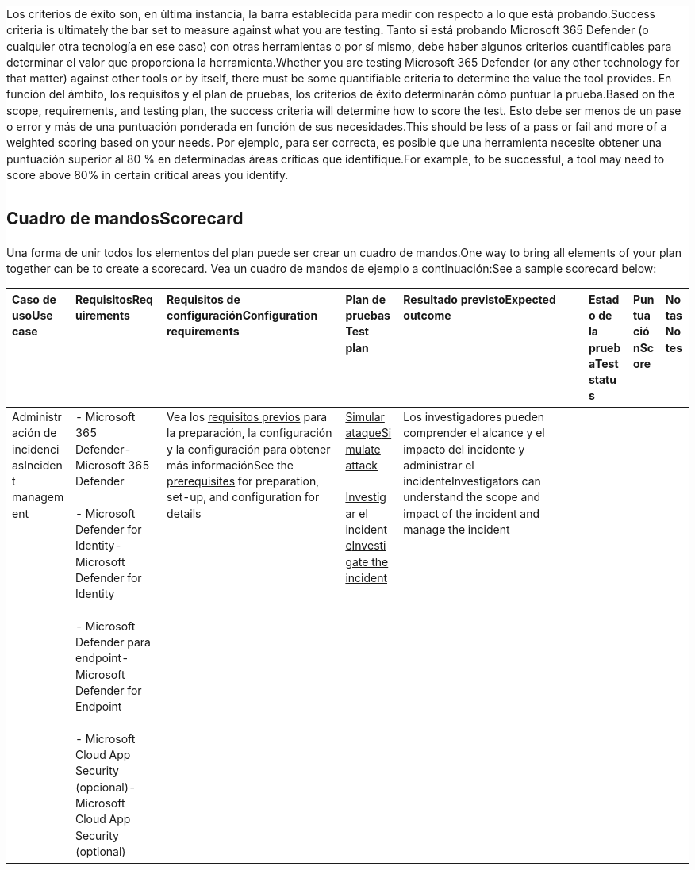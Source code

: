 <span data-ttu-id="6b4d0-152">Los criterios de éxito son, en última instancia, la barra establecida para medir con respecto a lo que está probando.</span><span class="sxs-lookup"><span data-stu-id="6b4d0-152">Success criteria is ultimately the bar set to measure against what you are testing.</span></span> <span data-ttu-id="6b4d0-153">Tanto si está probando Microsoft 365 Defender (o cualquier otra tecnología en ese caso) con otras herramientas o por sí mismo, debe haber algunos criterios cuantificables para determinar el valor que proporciona la herramienta.</span><span class="sxs-lookup"><span data-stu-id="6b4d0-153">Whether you are testing Microsoft 365 Defender (or any other technology for that matter) against other tools or by itself, there must be some quantifiable criteria to determine the value the tool provides.</span></span> <span data-ttu-id="6b4d0-154">En función del ámbito, los requisitos y el plan de pruebas, los criterios de éxito determinarán cómo puntuar la prueba.</span><span class="sxs-lookup"><span data-stu-id="6b4d0-154">Based on the scope, requirements, and testing plan, the success criteria will determine how to score the test.</span></span> <span data-ttu-id="6b4d0-155">Esto debe ser menos de un pase o error y más de una puntuación ponderada en función de sus necesidades.</span><span class="sxs-lookup"><span data-stu-id="6b4d0-155">This should be less of a pass or fail and more of a weighted scoring based on your needs.</span></span> <span data-ttu-id="6b4d0-156">Por ejemplo, para ser correcta, es posible que una herramienta necesite obtener una puntuación superior al 80 % en determinadas áreas críticas que identifique.</span><span class="sxs-lookup"><span data-stu-id="6b4d0-156">For example, to be successful, a tool may need to score above 80% in certain critical areas you identify.</span></span>

## <a name="scorecard"></a><span data-ttu-id="6b4d0-157">Cuadro de mandos</span><span class="sxs-lookup"><span data-stu-id="6b4d0-157">Scorecard</span></span>

<span data-ttu-id="6b4d0-158">Una forma de unir todos los elementos del plan puede ser crear un cuadro de mandos.</span><span class="sxs-lookup"><span data-stu-id="6b4d0-158">One way to bring all elements of your plan together can be to create a scorecard.</span></span> <span data-ttu-id="6b4d0-159">Vea un cuadro de mandos de ejemplo a continuación:</span><span class="sxs-lookup"><span data-stu-id="6b4d0-159">See a sample scorecard below:</span></span>

| <span data-ttu-id="6b4d0-160">Caso de uso</span><span class="sxs-lookup"><span data-stu-id="6b4d0-160">Use case</span></span> | <span data-ttu-id="6b4d0-161">Requisitos</span><span class="sxs-lookup"><span data-stu-id="6b4d0-161">Requirements</span></span> | <span data-ttu-id="6b4d0-162">Requisitos de configuración</span><span class="sxs-lookup"><span data-stu-id="6b4d0-162">Configuration requirements</span></span> | <span data-ttu-id="6b4d0-163">Plan de pruebas</span><span class="sxs-lookup"><span data-stu-id="6b4d0-163">Test plan</span></span> | <span data-ttu-id="6b4d0-164">Resultado previsto</span><span class="sxs-lookup"><span data-stu-id="6b4d0-164">Expected outcome</span></span> | <span data-ttu-id="6b4d0-165">Estado de la prueba</span><span class="sxs-lookup"><span data-stu-id="6b4d0-165">Test status</span></span> | <span data-ttu-id="6b4d0-166">Puntuación</span><span class="sxs-lookup"><span data-stu-id="6b4d0-166">Score</span></span> | <span data-ttu-id="6b4d0-167">Notas</span><span class="sxs-lookup"><span data-stu-id="6b4d0-167">Notes</span></span> |
|:-------|:-------|:-------|:-------|:-------|:-------|:-------|:-------|
|<span data-ttu-id="6b4d0-168">Administración de incidencias</span><span class="sxs-lookup"><span data-stu-id="6b4d0-168">Incident management</span></span>|<span data-ttu-id="6b4d0-169">- Microsoft 365 Defender</span><span class="sxs-lookup"><span data-stu-id="6b4d0-169">-  Microsoft 365 Defender</span></span>  </br></br><span data-ttu-id="6b4d0-170">- Microsoft Defender for Identity</span><span class="sxs-lookup"><span data-stu-id="6b4d0-170">- Microsoft Defender for Identity</span></span> </br></br><span data-ttu-id="6b4d0-171">- Microsoft Defender para endpoint</span><span class="sxs-lookup"><span data-stu-id="6b4d0-171">- Microsoft Defender for Endpoint</span></span> </br></br><span data-ttu-id="6b4d0-172">- Microsoft Cloud App Security (opcional)</span><span class="sxs-lookup"><span data-stu-id="6b4d0-172">- Microsoft Cloud App Security (optional)</span></span>|<span data-ttu-id="6b4d0-173">Vea los [requisitos previos](m365d-evaluation.md?ocid=cx-docs-MTPtriallab) para la preparación, la configuración y la configuración para obtener más información</span><span class="sxs-lookup"><span data-stu-id="6b4d0-173">See the [prerequisites](m365d-evaluation.md?ocid=cx-docs-MTPtriallab) for preparation, set-up, and configuration for details</span></span> |[<span data-ttu-id="6b4d0-174">Simular ataque</span><span class="sxs-lookup"><span data-stu-id="6b4d0-174">Simulate attack</span></span>](m365d-pilot-simulate.md) <br></br>[<span data-ttu-id="6b4d0-175">Investigar el incidente</span><span class="sxs-lookup"><span data-stu-id="6b4d0-175">Investigate the incident</span></span>](./m365d-pilot-simulate.md#investigate-an-incident) |<span data-ttu-id="6b4d0-176">Los investigadores pueden comprender el alcance y el impacto del incidente y administrar el incidente</span><span class="sxs-lookup"><span data-stu-id="6b4d0-176">Investigators can understand the scope and impact of the incident and manage the incident</span></span>||||